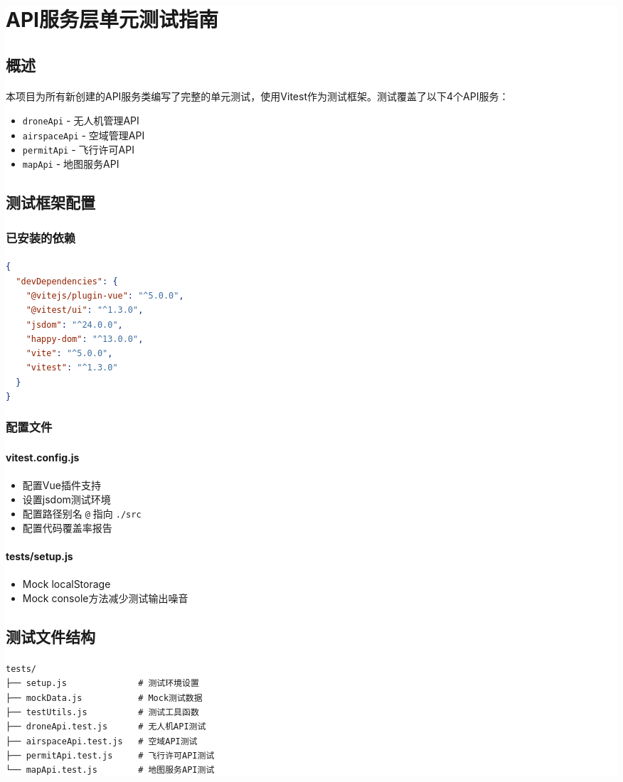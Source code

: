 # API服务层单元测试指南

## 概述

本项目为所有新创建的API服务类编写了完整的单元测试，使用Vitest作为测试框架。测试覆盖了以下4个API服务：

- `droneApi` - 无人机管理API
- `airspaceApi` - 空域管理API
- `permitApi` - 飞行许可API
- `mapApi` - 地图服务API

## 测试框架配置

### 已安装的依赖

```json
{
  "devDependencies": {
    "@vitejs/plugin-vue": "^5.0.0",
    "@vitest/ui": "^1.3.0",
    "jsdom": "^24.0.0",
    "happy-dom": "^13.0.0",
    "vite": "^5.0.0",
    "vitest": "^1.3.0"
  }
}
```

### 配置文件

#### vitest.config.js
- 配置Vue插件支持
- 设置jsdom测试环境
- 配置路径别名 `@` 指向 `./src`
- 配置代码覆盖率报告

#### tests/setup.js
- Mock localStorage
- Mock console方法减少测试输出噪音

## 测试文件结构

```
tests/
├── setup.js              # 测试环境设置
├── mockData.js           # Mock测试数据
├── testUtils.js          # 测试工具函数
├── droneApi.test.js      # 无人机API测试
├── airspaceApi.test.js   # 空域API测试
├── permitApi.test.js     # 飞行许可API测试
└── mapApi.test.js        # 地图服务API测试
```
